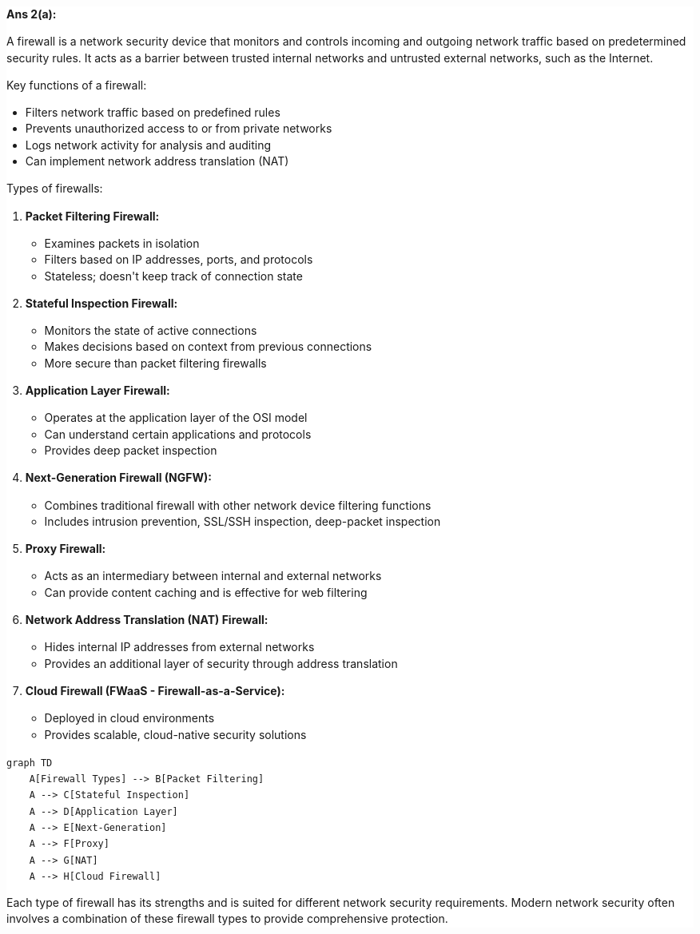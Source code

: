 **Ans 2(a):**

A firewall is a network security device that monitors and controls incoming and outgoing network traffic based on predetermined security rules. It acts as a barrier between trusted internal networks and untrusted external networks, such as the Internet.

Key functions of a firewall:
- Filters network traffic based on predefined rules
- Prevents unauthorized access to or from private networks
- Logs network activity for analysis and auditing
- Can implement network address translation (NAT)

Types of firewalls:

1. **Packet Filtering Firewall:**
   - Examines packets in isolation
   - Filters based on IP addresses, ports, and protocols
   - Stateless; doesn't keep track of connection state

2. **Stateful Inspection Firewall:**
   - Monitors the state of active connections
   - Makes decisions based on context from previous connections
   - More secure than packet filtering firewalls

3. **Application Layer Firewall:**
   - Operates at the application layer of the OSI model
   - Can understand certain applications and protocols
   - Provides deep packet inspection

4. **Next-Generation Firewall (NGFW):**
   - Combines traditional firewall with other network device filtering functions
   - Includes intrusion prevention, SSL/SSH inspection, deep-packet inspection

5. **Proxy Firewall:**
   - Acts as an intermediary between internal and external networks
   - Can provide content caching and is effective for web filtering

6. **Network Address Translation (NAT) Firewall:**
   - Hides internal IP addresses from external networks
   - Provides an additional layer of security through address translation

7. **Cloud Firewall (FWaaS - Firewall-as-a-Service):**
   - Deployed in cloud environments
   - Provides scalable, cloud-native security solutions

```mermaid
graph TD
    A[Firewall Types] --> B[Packet Filtering]
    A --> C[Stateful Inspection]
    A --> D[Application Layer]
    A --> E[Next-Generation]
    A --> F[Proxy]
    A --> G[NAT]
    A --> H[Cloud Firewall]
```

Each type of firewall has its strengths and is suited for different network security requirements. Modern network security often involves a combination of these firewall types to provide comprehensive protection.
